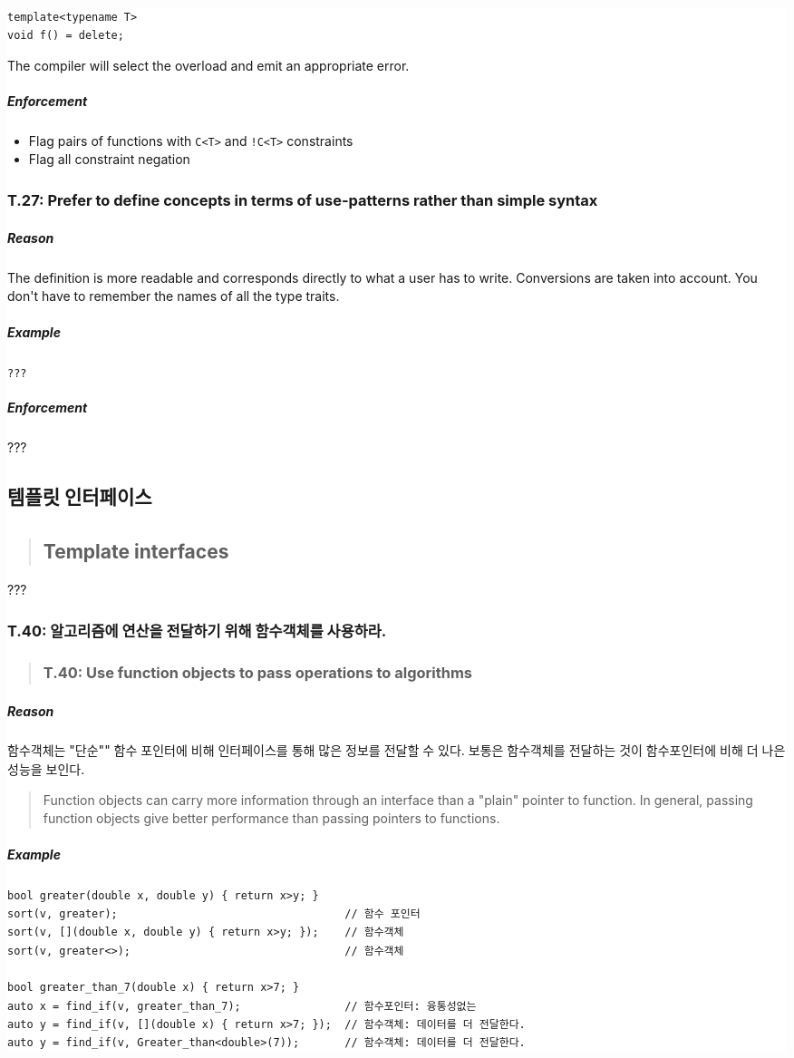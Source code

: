     template<typename T>
    void f() = delete;

The compiler will select the overload and emit an appropriate error.

##### Enforcement

* Flag pairs of functions with `C<T>` and `!C<T>` constraints
* Flag all constraint negation

### <a name="Rt-use"></a> T.27: Prefer to define concepts in terms of use-patterns rather than simple syntax

##### Reason

The definition is more readable and corresponds directly to what a user has to write.
Conversions are taken into account. You don't have to remember the names of all the type traits.

##### Example

    ???

##### Enforcement

???

## <a name="SS-temp-interface"></a> 템플릿 인터페이스
>## <a name="SS-temp-interface"></a> Template interfaces

???

### <a name="Rt-fo"></a> T.40: 알고리즘에 연산을 전달하기 위해 함수객체를 사용하라.
>### <a name="Rt-fo"></a> T.40: Use function objects to pass operations to algorithms

##### Reason

함수객체는 "단순"" 함수 포인터에 비해 인터페이스를 통해 많은 정보를 전달할 수 있다.
보통은 함수객체를 전달하는 것이 함수포인터에 비해 더 나은 성능을 보인다.
>Function objects can carry more information through an interface than a "plain" pointer to function.
In general, passing function objects give better performance than passing pointers to functions.

##### Example

    bool greater(double x, double y) { return x>y; }
    sort(v, greater);                                   // 함수 포인터
    sort(v, [](double x, double y) { return x>y; });    // 함수객체
    sort(v, greater<>);                                 // 함수객체

    bool greater_than_7(double x) { return x>7; }
    auto x = find_if(v, greater_than_7);				// 함수포인터: 융통성없는
    auto y = find_if(v, [](double x) { return x>7; });	// 함수객체: 데이터를 더 전달한다.
    auto y = find_if(v, Greater_than<double>(7));		// 함수객체: 데이터를 더 전달한다.
